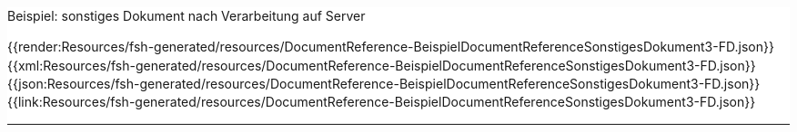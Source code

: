 Beispiel: sonstiges Dokument nach Verarbeitung auf Server

<tabs>
    <tab title="Parameters">    
        {{render:Resources/fsh-generated/resources/DocumentReference-BeispielDocumentReferenceSonstigesDokument3-FD.json}}
    </tab>
    <tab title="XML">      
        {{xml:Resources/fsh-generated/resources/DocumentReference-BeispielDocumentReferenceSonstigesDokument3-FD.json}}
    </tab>
    <tab title="JSON">
        {{json:Resources/fsh-generated/resources/DocumentReference-BeispielDocumentReferenceSonstigesDokument3-FD.json}}
    </tab>
    <tab title="Link">
        {{link:Resources/fsh-generated/resources/DocumentReference-BeispielDocumentReferenceSonstigesDokument3-FD.json}}
    </tab>
</tabs>

----
